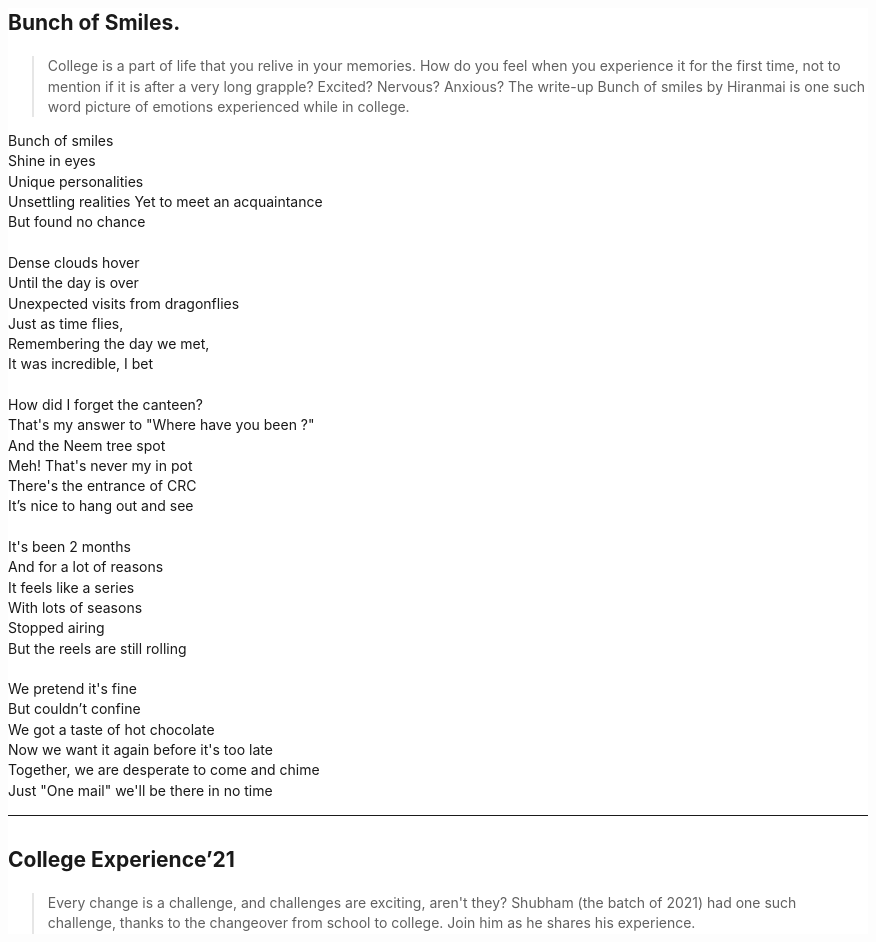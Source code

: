 ## Bunch of Smiles.

>College is a part of life that you relive in your memories. How do you feel when you experience it for the first time, not to mention if it is after a very long grapple? Excited? Nervous? Anxious? The write-up Bunch of smiles by Hiranmai is one such word picture of emotions experienced while in college.

Bunch of smiles              
Shine in eyes                   
Unique personalities                   
Unsettling realities
Yet to meet an acquaintance                 
But found no chance                                       
<br>
Dense clouds hover                                      
Until the day is over                                       
Unexpected visits from dragonflies                           
Just as time flies,                              
Remembering the day we met,                    
It was incredible, I bet                           
<br>
How did I forget the canteen?                                      
That's my answer to "Where have you been ?"                          
And the Neem tree spot                    
Meh! That's never my in pot                    
There's the entrance of CRC                
It’s nice to hang out and see                              
<br>
It's been 2 months                                    
And for a lot of reasons                     
It feels like a series                 
With lots of seasons                  
Stopped airing                          
But the reels are still rolling                        
<br>
We pretend it's fine                      
But couldn’t confine                                  
We got a taste of hot chocolate                                   
Now we want it again before it's too late                                        
Together, we are desperate to come and chime                          
Just "One mail" we'll be there in no time                  

****

<a id="experience"></a>

## College Experience’21

>Every change is a challenge, and challenges are exciting, aren't they? Shubham (the batch of 2021) had one such challenge, thanks to the changeover from school to college. Join him as he shares his experience.
